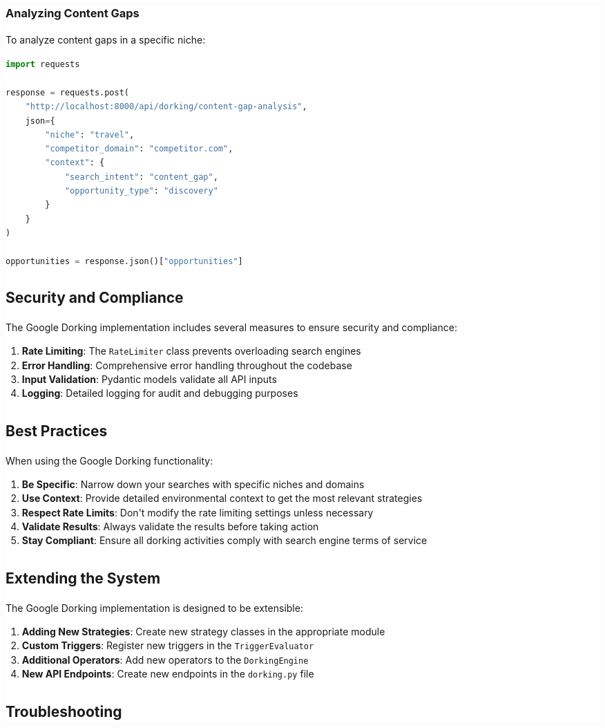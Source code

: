 ### Analyzing Content Gaps

To analyze content gaps in a specific niche:

```python
import requests

response = requests.post(
    "http://localhost:8000/api/dorking/content-gap-analysis",
    json={
        "niche": "travel",
        "competitor_domain": "competitor.com",
        "context": {
            "search_intent": "content_gap",
            "opportunity_type": "discovery"
        }
    }
)

opportunities = response.json()["opportunities"]
```

## Security and Compliance

The Google Dorking implementation includes several measures to ensure security and compliance:

1. **Rate Limiting**: The `RateLimiter` class prevents overloading search engines
2. **Error Handling**: Comprehensive error handling throughout the codebase
3. **Input Validation**: Pydantic models validate all API inputs
4. **Logging**: Detailed logging for audit and debugging purposes

## Best Practices

When using the Google Dorking functionality:

1. **Be Specific**: Narrow down your searches with specific niches and domains
2. **Use Context**: Provide detailed environmental context to get the most relevant strategies
3. **Respect Rate Limits**: Don't modify the rate limiting settings unless necessary
4. **Validate Results**: Always validate the results before taking action
5. **Stay Compliant**: Ensure all dorking activities comply with search engine terms of service

## Extending the System

The Google Dorking implementation is designed to be extensible:

1. **Adding New Strategies**: Create new strategy classes in the appropriate module
2. **Custom Triggers**: Register new triggers in the `TriggerEvaluator`
3. **Additional Operators**: Add new operators to the `DorkingEngine`
4. **New API Endpoints**: Create new endpoints in the `dorking.py` file

## Troubleshooting
